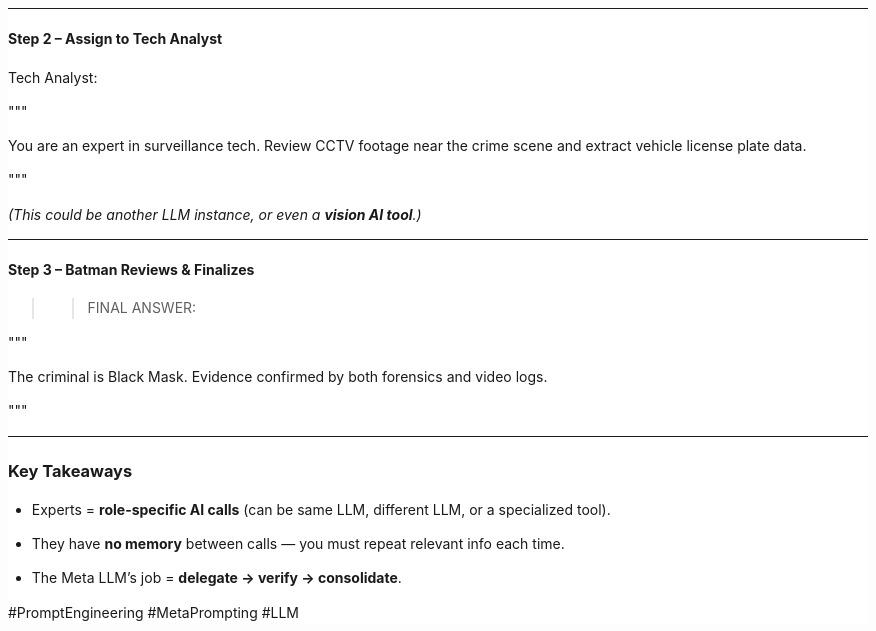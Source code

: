 

---



#### Step 2 – Assign to Tech Analyst



Tech Analyst:

"""

You are an expert in surveillance tech. Review CCTV footage near the crime scene and extract vehicle license plate data.

"""



*(This could be another LLM instance, or even a **vision AI tool**.)*



---



#### Step 3 – Batman Reviews & Finalizes



>> FINAL ANSWER:

"""

The criminal is Black Mask. Evidence confirmed by both forensics and video logs.

"""



---



### **Key Takeaways**



* Experts = **role-specific AI calls** (can be same LLM, different LLM, or a specialized tool).

* They have **no memory** between calls — you must repeat relevant info each time.

* The Meta LLM’s job = **delegate → verify → consolidate**.



#PromptEngineering #MetaPrompting #LLM